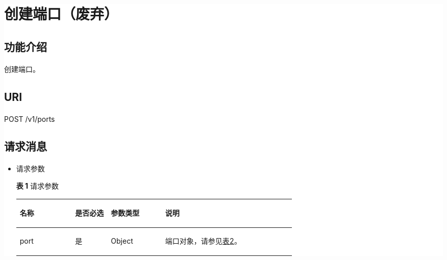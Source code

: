 # 创建端口（废弃）<a name="ZH-CN_TOPIC_0201534159"></a>

## 功能介绍<a name="zh-cn_topic_0030591053_section49785318"></a>

创建端口。

## URI<a name="section4410043510236"></a>

POST /v1/ports

## 请求消息<a name="zh-cn_topic_0030591053_section45414681"></a>

-   请求参数

    **表 1**  请求参数

    <a name="table23975909155949"></a>
    <table><thead align="left"><tr id="row2288795155949"><th class="cellrowborder" valign="top" width="20.11%" id="mcps1.2.5.1.1"><p id="p51174703155949"><a name="p51174703155949"></a><a name="p51174703155949"></a>名称</p>
    </th>
    <th class="cellrowborder" valign="top" width="12.97%" id="mcps1.2.5.1.2"><p id="p51510308155949"><a name="p51510308155949"></a><a name="p51510308155949"></a>是否必选</p>
    </th>
    <th class="cellrowborder" valign="top" width="19.74%" id="mcps1.2.5.1.3"><p id="p11585442155949"><a name="p11585442155949"></a><a name="p11585442155949"></a>参数类型</p>
    </th>
    <th class="cellrowborder" valign="top" width="47.18%" id="mcps1.2.5.1.4"><p id="p66005584155949"><a name="p66005584155949"></a><a name="p66005584155949"></a>说明</p>
    </th>
    </tr>
    </thead>
    <tbody><tr id="row44852054155949"><td class="cellrowborder" valign="top" width="20.11%" headers="mcps1.2.5.1.1 "><p id="p9137757155949"><a name="p9137757155949"></a><a name="p9137757155949"></a>port</p>
    </td>
    <td class="cellrowborder" valign="top" width="12.97%" headers="mcps1.2.5.1.2 "><p id="p1960844155949"><a name="p1960844155949"></a><a name="p1960844155949"></a>是</p>
    </td>
    <td class="cellrowborder" valign="top" width="19.74%" headers="mcps1.2.5.1.3 "><p id="p24610700155949"><a name="p24610700155949"></a><a name="p24610700155949"></a>Object</p>
    </td>
    <td class="cellrowborder" valign="top" width="47.18%" headers="mcps1.2.5.1.4 "><p id="p23134126155949"><a name="p23134126155949"></a><a name="p23134126155949"></a>端口对象，请参见<a href="#table42688329">表2</a>。</p>
    </td>
    </tr>
    </tbody>
    </table>
